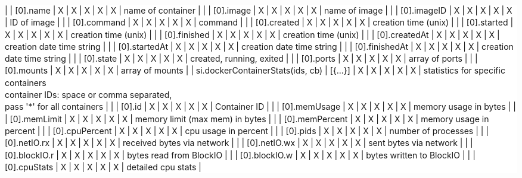 |                                     | [0].name            | X                                   | X   | X   | X   | X   | name of container                                                                                             |
|                                     | [0].image           | X                                   | X   | X   | X   | X   | name of image                                                                                                 |
|                                     | [0].imageID         | X                                   | X   | X   | X   | X   | ID of image                                                                                                   |
|                                     | [0].command         | X                                   | X   | X   | X   | X   | command                                                                                                       |
|                                     | [0].created         | X                                   | X   | X   | X   | X   | creation time (unix)                                                                                          |
|                                     | [0].started         | X                                   | X   | X   | X   | X   | creation time (unix)                                                                                          |
|                                     | [0].finished        | X                                   | X   | X   | X   | X   | creation time (unix)                                                                                          |
|                                     | [0].createdAt       | X                                   | X   | X   | X   | X   | creation date time string                                                                                     |
|                                     | [0].startedAt       | X                                   | X   | X   | X   | X   | creation date time string                                                                                     |
|                                     | [0].finishedAt      | X                                   | X   | X   | X   | X   | creation date time string                                                                                     |
|                                     | [0].state           | X                                   | X   | X   | X   | X   | created, running, exited                                                                                      |
|                                     | [0].ports           | X                                   | X   | X   | X   | X   | array of ports                                                                                                |
|                                     | [0].mounts          | X                                   | X   | X   | X   | X   | array of mounts                                                                                               |
| si.dockerContainerStats(ids, cb)    | [{...}]             | X                                   | X   | X   | X   | X   | statistics for specific containers<br>container IDs: space or comma separated,<br>pass '*' for all containers |
|                                     | [0].id              | X                                   | X   | X   | X   | X   | Container ID                                                                                                  |
|                                     | [0].memUsage        | X                                   | X   | X   | X   | X   | memory usage in bytes                                                                                         |
|                                     | [0].memLimit        | X                                   | X   | X   | X   | X   | memory limit (max mem) in bytes                                                                               |
|                                     | [0].memPercent      | X                                   | X   | X   | X   | X   | memory usage in percent                                                                                       |
|                                     | [0].cpuPercent      | X                                   | X   | X   | X   | X   | cpu usage in percent                                                                                          |
|                                     | [0].pids            | X                                   | X   | X   | X   | X   | number of processes                                                                                           |
|                                     | [0].netIO.rx        | X                                   | X   | X   | X   | X   | received bytes via network                                                                                    |
|                                     | [0].netIO.wx        | X                                   | X   | X   | X   | X   | sent bytes via network                                                                                        |
|                                     | [0].blockIO.r       | X                                   | X   | X   | X   | X   | bytes read from BlockIO                                                                                       |
|                                     | [0].blockIO.w       | X                                   | X   | X   | X   | X   | bytes written to BlockIO                                                                                      |
|                                     | [0].cpuStats        | X                                   | X   | X   | X   | X   | detailed cpu stats                                                                                            |

[npm-image]: https://img.shields.io/npm/v/systeminformation.svg?style=flat-square
[npm-url]: https://npmjs.org/package/systeminformation
[downloads-image]: https://img.shields.io/npm/dm/systeminformation.svg?style=flat-square
[downloads-url]: https://npmjs.org/package/systeminformation
[sponsor-badge]: https://img.shields.io/badge/Support-Buy%20me%20a%20coffee-brightgreen?style=flat-square
[sponsor-url]: https://www.buymeacoffee.com/systeminfo
[license-url]: https://github.com/sebhildebrandt/systeminformation/blob/master/LICENSE
[license-img]: https://img.shields.io/badge/license-MIT-blue.svg?style=flat-square
[npmjs-license]: https://img.shields.io/npm/l/systeminformation.svg?style=flat-square
[changelog-url]: https://github.com/sebhildebrandt/systeminformation/blob/master/CHANGELOG.md
[changes5-url]: https://systeminformation.io/changes.html
[caretaker-url]: https://github.com/sebhildebrandt
[caretaker-image]: https://img.shields.io/badge/caretaker-sebhildebrandt-blue.svg?style=flat-square
[nodejs-url]: https://nodejs.org/en/
[docker-url]: https://www.docker.com/
[systeminformation-url]: https://systeminformation.io
[daviddm-img]: https://img.shields.io/david/sebhildebrandt/systeminformation.svg?style=flat-square
[daviddm-url]: https://david-dm.org/sebhildebrandt/systeminformation
[issues-img]: https://img.shields.io/github/issues/sebhildebrandt/systeminformation.svg?style=flat-square
[issues-url]: https://github.com/sebhildebrandt/systeminformation/issues
[closed-issues-img]: https://img.shields.io/github/issues-closed-raw/sebhildebrandt/systeminformation.svg?style=flat-square&color=brightgreen
[closed-issues-url]: https://github.com/sebhildebrandt/systeminformation/issues?q=is%3Aissue+is%3Aclosed
[new-issue]: https://github.com/sebhildebrandt/systeminformation/issues/new/choose
[mmon-npm-url]: https://npmjs.org/package/mmon
[mmon-github-url]: https://github.com/sebhildebrandt/mmon
[smc-code-url]: https://github.com/pcafstockf/smc-reader